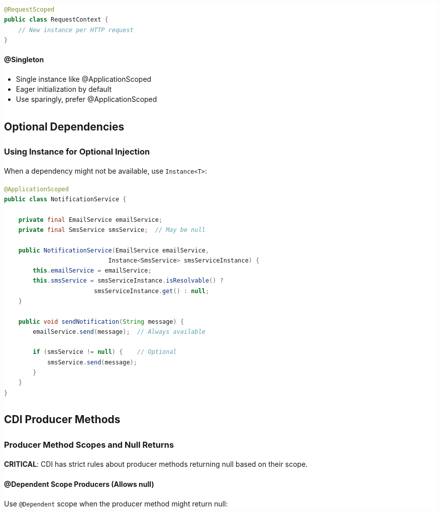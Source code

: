 ```java
@RequestScoped
public class RequestContext {
    // New instance per HTTP request
}
```

#### @Singleton
* Single instance like @ApplicationScoped
* Eager initialization by default
* Use sparingly, prefer @ApplicationScoped

## Optional Dependencies

### Using Instance<T> for Optional Injection

When a dependency might not be available, use `Instance<T>`:

```java
@ApplicationScoped
public class NotificationService {

    private final EmailService emailService;
    private final SmsService smsService;  // May be null

    public NotificationService(EmailService emailService,
                             Instance<SmsService> smsServiceInstance) {
        this.emailService = emailService;
        this.smsService = smsServiceInstance.isResolvable() ?
                         smsServiceInstance.get() : null;
    }

    public void sendNotification(String message) {
        emailService.send(message);  // Always available

        if (smsService != null) {    // Optional
            smsService.send(message);
        }
    }
}
```

## CDI Producer Methods

### Producer Method Scopes and Null Returns

**CRITICAL**: CDI has strict rules about producer methods returning null based on their scope.

#### @Dependent Scope Producers (Allows null)

Use `@Dependent` scope when the producer method might return null:
